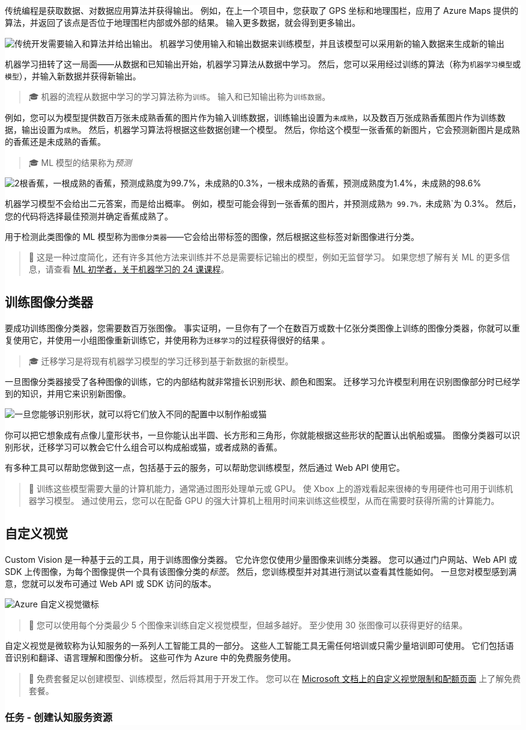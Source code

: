 传统编程是获取数据、对数据应用算法并获得输出。 例如，在上一个项目中，您获取了 GPS 坐标和地理围栏，应用了 Azure Maps 提供的算法，并返回了该点是否位于地理围栏内部或外部的结果。 输入更多数据，就会得到更多输出。

![传统开发需要输入和算法并给出输出。 机器学习使用输入和输出数据来训练模型，并且该模型可以采用新的输入数据来生成新的输出](../../../../images/traditional-vs-ml.png)

机器学习扭转了这一局面——从数据和已知输出开始，机器学习算法从数据中学习。 然后，您可以采用经过训练的算法（称为`机器学习模型`或`模型`），并输入新数据并获得新输出。

> 🎓 机器的流程从数据中学习的学习算法称为`训练`。 输入和已知输出称为`训练数据`。

例如，您可以为模型提供数百万张未成熟香蕉的图片作为输入训练数据，训练输出设置为`未成熟`，以及数百万张成熟香蕉图片作为训练数据，输出设置为`成熟`。 然后，机器学习算法将根据这些数据创建一个模型。 然后，你给这个模型一张香蕉的新图片，它会预测新图片是成熟的香蕉还是未成熟的香蕉。

> 🎓 ML 模型的结果称为*预测*

![2根香蕉，一根成熟的香蕉，预测成熟度为99.7%，未成熟的0.3%，一根未成熟的香蕉，预测成熟度为1.4%，未成熟的98.6%](../../../../images//bananas-ripe-vs-unripe-predictions.png)


机器学习模型不会给出二元答案，而是给出概率。 例如，模型可能会得到一张香蕉的图片，并预测成熟`为 99.7%，`未成熟`为 0.3%。 然后，您的代码将选择最佳预测并确定香蕉成熟了。

用于检测此类图像的 ML 模型称为`图像分类器`——它会给出带标签的图像，然后根据这些标签对新图像进行分类。

> 💁 这是一种过度简化，还有许多其他方法来训练并不总是需要标记输出的模型，例如无监督学习。 如果您想了解有关 ML 的更多信息，请查看 [ML 初学者，关于机器学习的 24 课课程](https://aka.ms/ML-beginners)。

## 训练图像分类器

要成功训练图像分类器，您需要数百万张图像。 事实证明，一旦你有了一个在数百万或数十亿张分类图像上训练的图像分类器，你就可以重复使用它，并使用一小组图像重新训练它，并使用称为`迁移学习`的过程获得很好的结果 。

> 🎓 迁移学习是将现有机器学习模型的学习迁移到基于新数据的新模型。

一旦图像分类器接受了各种图像的训练，它的内部结构就非常擅长识别形状、颜色和图案。 迁移学习允许模型利用在识别图像部分时已经学到的知识，并用它来识别新图像。

![一旦您能够识别形状，就可以将它们放入不同的配置中以制作船或猫](../../../../images/shapes-to-images.png)

你可以把它想象成有点像儿童形状书，一旦你能认出半圆、长方形和三角形，你就能根据这些形状的配置认出帆船或猫。 图像分类器可以识别形状，迁移学习可以教会它什么组合可以构成船或猫，或者成熟的香蕉。

有多种工具可以帮助您做到这一点，包括基于云的服务，可以帮助您训练模型，然后通过 Web API 使用它。

> 💁 训练这些模型需要大量的计算机能力，通常通过图形处理单元或 GPU。 使 Xbox 上的游戏看起来很棒的专用硬件也可用于训练机器学习模型。 通过使用云，您可以在配备 GPU 的强大计算机上租用时间来训练这些模型，从而在需要时获得所需的计算能力。

## 自定义视觉

Custom Vision 是一种基于云的工具，用于训练图像分类器。 它允许您仅使用少量图像来训练分类器。 您可以通过门户网站、Web API 或 SDK 上传图像，为每个图像提供一个具有该图像分类的*标签*。 然后，您训练模型并对其进行测试以查看其性能如何。 一旦您对模型感到满意，您就可以发布可通过 Web API 或 SDK 访问的版本。

![Azure 自定义视觉徽标](../../../../images/custom-vision-logo.png)

> 💁 您可以使用每个分类最少 5 个图像来训练自定义视觉模型，但越多越好。 至少使用 30 张图像可以获得更好的结果。

自定义视觉是微软称为认知服务的一系列人工智能工具的一部分。 这些人工智能工具无需任何培训或只需少量培训即可使用。 它们包括语音识别和翻译、语言理解和图像分析。 这些可作为 Azure 中的免费服务使用。

> 💁 免费套餐足以创建模型、训练模型，然后将其用于开发工作。 您可以在 [Microsoft 文档上的自定义视觉限制和配额页面](https://docs.microsoft.com/azure/cognitive-services/custom-vision-service/limits-and-quotas?WT.mc_id=academic-17441-jabenn) 上了解免费套餐。

### 任务 - 创建认知服务资源
